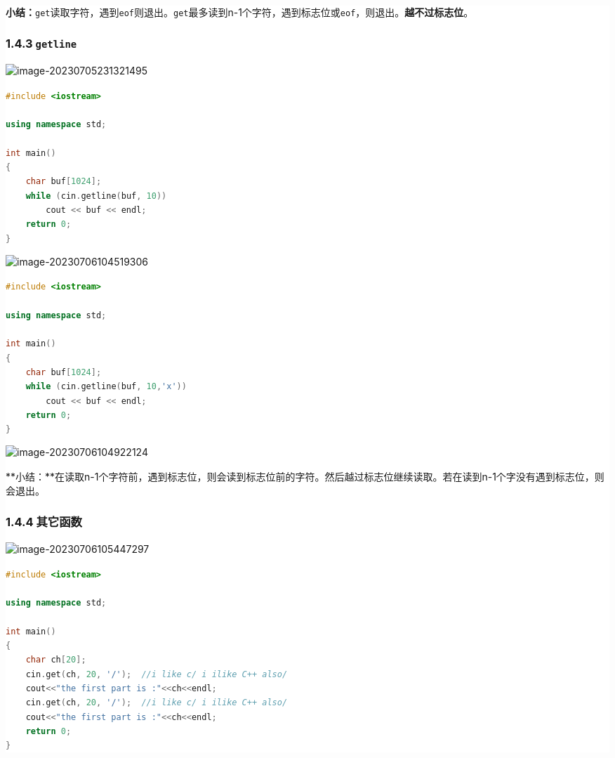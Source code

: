 **小结：**`get`读取字符，遇到`eof`则退出。`get`最多读到n-1个字符，遇到标志位或`eof`，则退出。**越不过标志位**。

### 1.4.3 `getline`

![image-20230705231321495](C:\Users\Luffy\AppData\Roaming\Typora\typora-user-images\image-20230705231321495.png)

```c++
#include <iostream>

using namespace std;

int main()
{
    char buf[1024];
    while (cin.getline(buf, 10))
        cout << buf << endl;
    return 0;
}
```

![image-20230706104519306](C:\Users\Luffy\AppData\Roaming\Typora\typora-user-images\image-20230706104519306.png)

```c++
#include <iostream>

using namespace std;

int main()
{
    char buf[1024];
    while (cin.getline(buf, 10,'x'))
        cout << buf << endl;
    return 0;
}
```

![image-20230706104922124](C:\Users\Luffy\AppData\Roaming\Typora\typora-user-images\image-20230706104922124.png)

**小结：**在读取n-1个字符前，遇到标志位，则会读到标志位前的字符。然后越过标志位继续读取。若在读到n-1个字没有遇到标志位，则会退出。

### 1.4.4 其它函数

![image-20230706105447297](C:\Users\Luffy\AppData\Roaming\Typora\typora-user-images\image-20230706105447297.png)

```c++
#include <iostream>

using namespace std;

int main()
{
    char ch[20];
    cin.get(ch, 20, '/');  //i like c/ i ilike C++ also/
    cout<<"the first part is :"<<ch<<endl;
    cin.get(ch, 20, '/');  //i like c/ i ilike C++ also/
    cout<<"the first part is :"<<ch<<endl;
    return 0;
}
```
